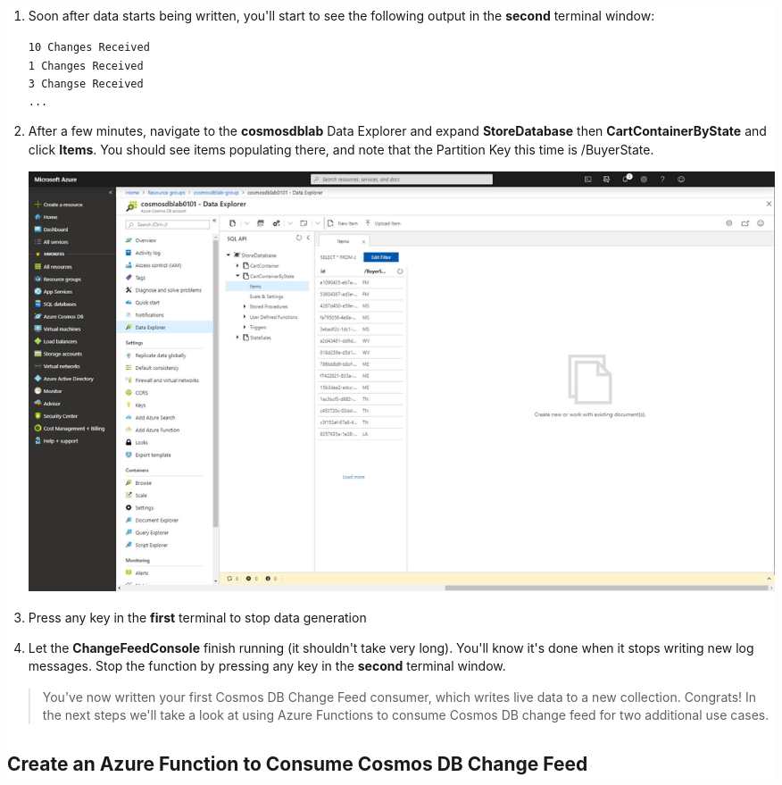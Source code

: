 1. Soon after data starts being written, you'll start to see the following output in the **second** terminal window:

   ```sh
   10 Changes Received
   1 Changes Received
   3 Changse Received
   ...
   ```

1. After a few minutes, navigate to the **cosmosdblab** Data Explorer and expand **StoreDatabase** then **CartContainerByState** and click **Items**. You should see items populating there, and note that the Partition Key this time is /BuyerState.

   ![Cart Container By State](../media/08-cart-container-by-state.jpg)

1. Press any key in the **first** terminal to stop data generation

1. Let the **ChangeFeedConsole** finish running (it shouldn't take very long). You'll know it's done when it stops writing new log messages. Stop the function by pressing any key in the **second** terminal window.

> You've now written your first Cosmos DB Change Feed consumer, which writes live data to a new collection. Congrats! In the next steps we'll take a look at using Azure Functions to consume Cosmos DB change feed for two additional use cases.

## Create an Azure Function to Consume Cosmos DB Change Feed
